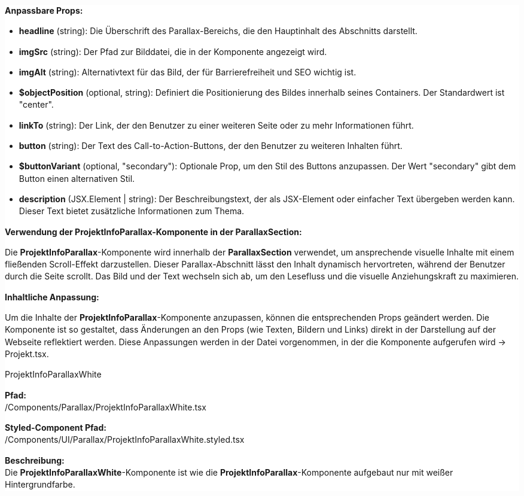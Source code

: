**Anpassbare Props:**

-   **headline** (string): Die Überschrift des Parallax-Bereichs, die
    den Hauptinhalt des Abschnitts darstellt.

-   **imgSrc** (string): Der Pfad zur Bilddatei, die in der Komponente
    angezeigt wird.

-   **imgAlt** (string): Alternativtext für das Bild, der für
    Barrierefreiheit und SEO wichtig ist.

-   **\$objectPosition** (optional, string): Definiert die
    Positionierung des Bildes innerhalb seines Containers. Der
    Standardwert ist \"center\".

-   **linkTo** (string): Der Link, der den Benutzer zu einer weiteren
    Seite oder zu mehr Informationen führt.

-   **button** (string): Der Text des Call-to-Action-Buttons, der den
    Benutzer zu weiteren Inhalten führt.

-   **\$buttonVariant** (optional, \"secondary\"): Optionale Prop, um
    den Stil des Buttons anzupassen. Der Wert \"secondary\" gibt dem
    Button einen alternativen Stil.

-   **description** (JSX.Element \| string): Der Beschreibungstext, der
    als JSX-Element oder einfacher Text übergeben werden kann. Dieser
    Text bietet zusätzliche Informationen zum Thema.

**Verwendung der ProjektInfoParallax-Komponente in der
ParallaxSection:**

Die **ProjektInfoParallax**-Komponente wird innerhalb der
**ParallaxSection** verwendet, um ansprechende visuelle Inhalte mit
einem fließenden Scroll-Effekt darzustellen. Dieser Parallax-Abschnitt
lässt den Inhalt dynamisch hervortreten, während der Benutzer durch die
Seite scrollt. Das Bild und der Text wechseln sich ab, um den Lesefluss
und die visuelle Anziehungskraft zu maximieren.

**Inhaltliche Anpassung:**

Um die Inhalte der **ProjektInfoParallax**-Komponente anzupassen, können
die entsprechenden Props geändert werden. Die Komponente ist so
gestaltet, dass Änderungen an den Props (wie Texten, Bildern und Links)
direkt in der Darstellung auf der Webseite reflektiert werden. Diese
Anpassungen werden in der Datei vorgenommen, in der die Komponente
aufgerufen wird -\> Projekt.tsx.

ProjektInfoParallaxWhite

**Pfad:**\
/Components/Parallax/ProjektInfoParallaxWhite.tsx

**Styled-Component Pfad:**\
/Components/UI/Parallax/ProjektInfoParallaxWhite.styled.tsx

**Beschreibung:**\
Die **ProjektInfoParallaxWhite**-Komponente ist wie die
**ProjektInfoParallax**-Komponente aufgebaut nur mit weißer
Hintergrundfarbe.
